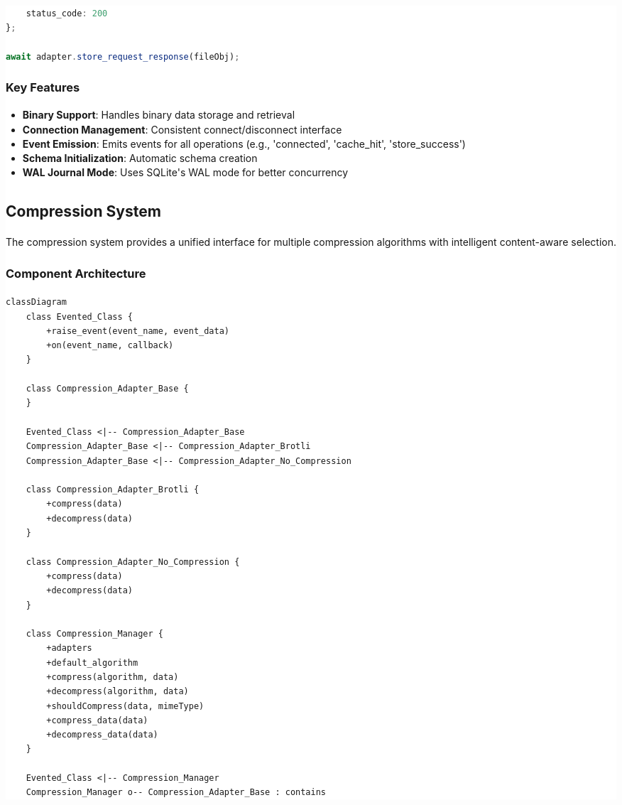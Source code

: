 ```javascript
    status_code: 200
};

await adapter.store_request_response(fileObj);
```

### Key Features

- **Binary Support**: Handles binary data storage and retrieval
- **Connection Management**: Consistent connect/disconnect interface
- **Event Emission**: Emits events for all operations (e.g., 'connected', 'cache_hit', 'store_success')
- **Schema Initialization**: Automatic schema creation
- **WAL Journal Mode**: Uses SQLite's WAL mode for better concurrency

## Compression System

The compression system provides a unified interface for multiple compression algorithms with intelligent content-aware selection.

### Component Architecture

```mermaid
classDiagram
    class Evented_Class {
        +raise_event(event_name, event_data)
        +on(event_name, callback)
    }
    
    class Compression_Adapter_Base {
    }
    
    Evented_Class <|-- Compression_Adapter_Base
    Compression_Adapter_Base <|-- Compression_Adapter_Brotli
    Compression_Adapter_Base <|-- Compression_Adapter_No_Compression
    
    class Compression_Adapter_Brotli {
        +compress(data)
        +decompress(data)
    }
    
    class Compression_Adapter_No_Compression {
        +compress(data)
        +decompress(data)
    }
    
    class Compression_Manager {
        +adapters
        +default_algorithm
        +compress(algorithm, data)
        +decompress(algorithm, data)
        +shouldCompress(data, mimeType)
        +compress_data(data)
        +decompress_data(data)
    }
    
    Evented_Class <|-- Compression_Manager
    Compression_Manager o-- Compression_Adapter_Base : contains
```
